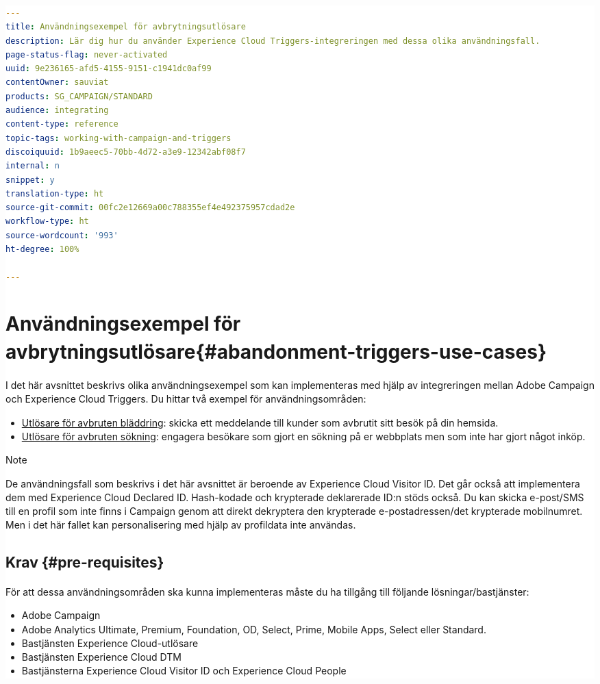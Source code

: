 ```yaml
---
title: Användningsexempel för avbrytningsutlösare
description: Lär dig hur du använder Experience Cloud Triggers-integreringen med dessa olika användningsfall.
page-status-flag: never-activated
uuid: 9e236165-afd5-4155-9151-c1941dc0af99
contentOwner: sauviat
products: SG_CAMPAIGN/STANDARD
audience: integrating
content-type: reference
topic-tags: working-with-campaign-and-triggers
discoiquuid: 1b9aeec5-70bb-4d72-a3e9-12342abf08f7
internal: n
snippet: y
translation-type: ht
source-git-commit: 00fc2e12669a00c788355ef4e492375957cdad2e
workflow-type: ht
source-wordcount: '993'
ht-degree: 100%

---
```



# Användningsexempel för avbrytningsutlösare{#abandonment-triggers-use-cases}

I det här avsnittet beskrivs olika användningsexempel som kan implementeras med hjälp av integreringen mellan Adobe Campaign och Experience Cloud Triggers.    Du hittar två exempel för användningsområden:

* [Utlösare för avbruten bläddring](#browse-abandonment-trigger): skicka ett meddelande till kunder som avbrutit sitt besök på din hemsida.
* [Utlösare för avbruten sökning](#search-abandonment-trigger): engagera besökare som gjort en sökning på er webbplats men som inte har gjort något inköp.

>[!NOTE]
>
>De användningsfall som beskrivs i det här avsnittet är beroende av Experience Cloud Visitor ID.    Det går också att implementera dem med Experience Cloud Declared ID.    Hash-kodade och krypterade deklarerade ID:n stöds också.    Du kan skicka e-post/SMS till en profil som inte finns i Campaign genom att direkt dekryptera den krypterade e-postadressen/det krypterade mobilnumret.    Men i det här fallet kan personalisering med hjälp av profildata inte användas.

## Krav {#pre-requisites}

För att dessa användningsområden ska kunna implementeras måste du ha tillgång till följande lösningar/bastjänster:

* Adobe Campaign
* Adobe Analytics Ultimate, Premium, Foundation, OD, Select, Prime, Mobile Apps, Select eller Standard.
* Bastjänsten Experience Cloud-utlösare
* Bastjänsten Experience Cloud DTM
* Bastjänsterna Experience Cloud Visitor ID och Experience Cloud People
